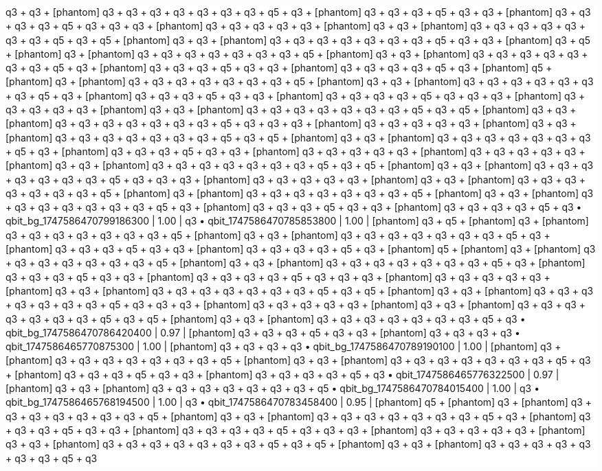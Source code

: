 q3 + q3 + [phantom] q3 + q3 + q3 + q3 + q3 + q3 + q3 + q5 + q3 + [phantom] q3 + q3 + q3 + q5 + q3 + q3 + [phantom] q3 + q3 + q3 + q3 + q5 + q3 + q3 + q3 + [phantom] q3 + q3 + q3 + q3 + q3 + [phantom] q3 + q3 + [phantom] q3 + q3 + q3 + q3 + q3 + q3 + q3 + q5 + q3 + q5 + [phantom] q3 + q3 + [phantom] q3 + q3 + q3 + q3 + q3 + q3 + q3 + q5 + q3 + q3 + [phantom] q3 + q5 + [phantom] q3 + [phantom] q3 + q3 + q3 + q3 + q3 + q3 + q3 + q5 + [phantom] q3 + q3 + [phantom] q3 + q3 + q3 + q3 + q3 + q3 + q3 + q5 + q3 + [phantom] q3 + q3 + q3 + q5 + q3 + q3 + [phantom] q3 + q3 + q3 + q3 + q5 + q3 + [phantom] q5 + [phantom] q3 + [phantom] q3 + q3 + q3 + q3 + q3 + q3 + q3 + q5 + [phantom] q3 + q3 + [phantom] q3 + q3 + q3 + q3 + q3 + q3 + q3 + q5 + q3 + [phantom] q3 + q3 + q3 + q5 + q3 + q3 + [phantom] q3 + q3 + q3 + q3 + q5 + q3 + q3 + q3 + [phantom] q3 + q3 + q3 + q3 + q3 + [phantom] q3 + q3 + [phantom] q3 + q3 + q3 + q3 + q3 + q3 + q3 + q5 + q3 + q5 + [phantom] q3 + q3 + [phantom] q3 + q3 + q3 + q3 + q3 + q3 + q3 + q5 + q3 + q3 + q3 + [phantom] q3 + q3 + q3 + q3 + q3 + [phantom] q3 + q3 + [phantom] q3 + q3 + q3 + q3 + q3 + q3 + q3 + q5 + q3 + q5 + [phantom] q3 + q3 + [phantom] q3 + q3 + q3 + q3 + q3 + q3 + q3 + q5 + q3 + [phantom] q3 + q3 + q3 + q5 + q3 + q3 + [phantom] q3 + q3 + q3 + q3 + q3 + [phantom] q3 + q3 + q3 + q3 + q3 + [phantom] q3 + q3 + [phantom] q3 + q3 + q3 + q3 + q3 + q3 + q3 + q5 + q3 + q5 + [phantom] q3 + q3 + [phantom] q3 + q3 + q3 + q3 + q3 + q3 + q3 + q5 + q3 + q3 + q3 + [phantom] q3 + q3 + q3 + q3 + q3 + [phantom] q3 + q3 + [phantom] q3 + q3 + q3 + q3 + q3 + q3 + q3 + q5 + [phantom] q3 + [phantom] q3 + q3 + q3 + q3 + q3 + q3 + q3 + q5 + [phantom] q3 + q3 + [phantom] q3 + q3 + q3 + q3 + q3 + q3 + q3 + q5 + q3 + [phantom] q3 + q3 + q3 + q5 + q3 + q3 + [phantom] q3 + q3 + q3 + q3 + q5 + q3
• qbit_bg_1747586470799186300 | 1.00 | q3
• qbit_1747586470785853800 | 1.00 | [phantom] q3 + q5 + [phantom] q3 + [phantom] q3 + q3 + q3 + q3 + q3 + q3 + q3 + q5 + [phantom] q3 + q3 + [phantom] q3 + q3 + q3 + q3 + q3 + q3 + q3 + q5 + q3 + [phantom] q3 + q3 + q3 + q5 + q3 + q3 + [phantom] q3 + q3 + q3 + q3 + q5 + q3 + [phantom] q5 + [phantom] q3 + [phantom] q3 + q3 + q3 + q3 + q3 + q3 + q3 + q5 + [phantom] q3 + q3 + [phantom] q3 + q3 + q3 + q3 + q3 + q3 + q3 + q5 + q3 + [phantom] q3 + q3 + q3 + q5 + q3 + q3 + [phantom] q3 + q3 + q3 + q3 + q5 + q3 + q3 + q3 + [phantom] q3 + q3 + q3 + q3 + q3 + [phantom] q3 + q3 + [phantom] q3 + q3 + q3 + q3 + q3 + q3 + q3 + q5 + q3 + q5 + [phantom] q3 + q3 + [phantom] q3 + q3 + q3 + q3 + q3 + q3 + q3 + q5 + q3 + q3 + q3 + [phantom] q3 + q3 + q3 + q3 + q3 + [phantom] q3 + q3 + [phantom] q3 + q3 + q3 + q3 + q3 + q3 + q3 + q5 + q3 + q5 + [phantom] q3 + q3 + [phantom] q3 + q3 + q3 + q3 + q3 + q3 + q3 + q5 + q3
• qbit_bg_1747586470786420400 | 0.97 | [phantom] q3 + q3 + q3 + q5 + q3 + q3 + [phantom] q3 + q3 + q3 + q3
• qbit_1747586465770875300 | 1.00 | [phantom] q3 + q3 + q3 + q3
• qbit_bg_1747586470789190100 | 1.00 | [phantom] q3 + [phantom] q3 + q3 + q3 + q3 + q3 + q3 + q3 + q5 + [phantom] q3 + q3 + [phantom] q3 + q3 + q3 + q3 + q3 + q3 + q3 + q5 + q3 + [phantom] q3 + q3 + q3 + q5 + q3 + q3 + [phantom] q3 + q3 + q3 + q3 + q5 + q3
• qbit_1747586465776322500 | 0.97 | [phantom] q3 + q3 + [phantom] q3 + q3 + q3 + q3 + q3 + q3 + q3 + q5
• qbit_bg_1747586470784015400 | 1.00 | q3
• qbit_bg_1747586465768194500 | 1.00 | q3
• qbit_1747586470783458400 | 0.95 | [phantom] q5 + [phantom] q3 + [phantom] q3 + q3 + q3 + q3 + q3 + q3 + q3 + q5 + [phantom] q3 + q3 + [phantom] q3 + q3 + q3 + q3 + q3 + q3 + q3 + q5 + q3 + [phantom] q3 + q3 + q3 + q5 + q3 + q3 + [phantom] q3 + q3 + q3 + q3 + q5 + q3 + q3 + q3 + [phantom] q3 + q3 + q3 + q3 + q3 + [phantom] q3 + q3 + [phantom] q3 + q3 + q3 + q3 + q3 + q3 + q3 + q5 + q3 + q5 + [phantom] q3 + q3 + [phantom] q3 + q3 + q3 + q3 + q3 + q3 + q3 + q5 + q3